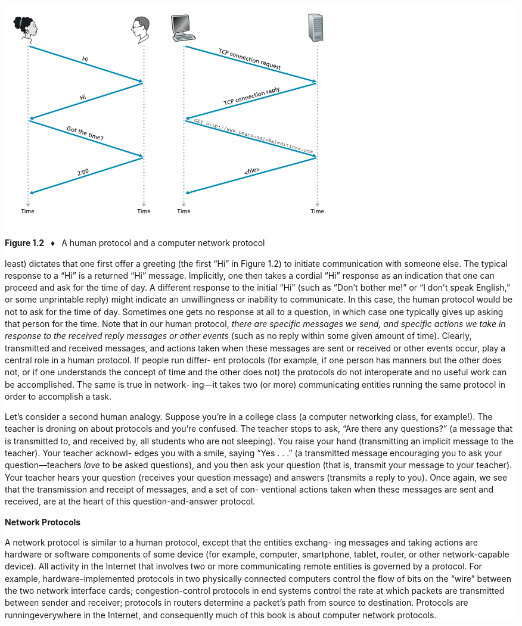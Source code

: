 ![A human protocol and a computer network protocol](2.png)

**Figure 1.2**  ♦  A human protocol and a computer network protocol


least) dictates that one first offer a greeting (the first “Hi” in Figure 1.2) to initiate communication with someone else. The typical response to a “Hi” is a returned “Hi” message. Implicitly, one then takes a cordial “Hi” response as an indication that one can proceed and ask for the time of day. A different response to the initial “Hi” (such as “Don’t bother me!” or “I don’t speak English,” or some unprintable reply) might indicate an unwillingness or inability to communicate. In this case, the human protocol would be not to ask for the time of day. Sometimes one gets no response at all to a question, in which case one typically gives up asking that person for the time. Note that in our human protocol, _there are specific messages we send, and specific actions we take in response to the received reply messages or other events_ (such as no reply within some given amount of time). Clearly, transmitted and received messages, and actions taken when these messages are sent or received or other events occur, play a central role in a human protocol. If people run differ- ent protocols (for example, if one person has manners but the other does not, or if one understands the concept of time and the other does not) the protocols do not interoperate and no useful work can be accomplished. The same is true in network- ing—it takes two (or more) communicating entities running the same protocol in order to accomplish a task.

Let’s consider a second human analogy. Suppose you’re in a college class (a computer networking class, for example!). The teacher is droning on about protocols and you’re confused. The teacher stops to ask, “Are there any questions?” (a message that is transmitted to, and received by, all students who are not sleeping). You raise your hand (transmitting an implicit message to the teacher). Your teacher acknowl- edges you with a smile, saying “Yes . . .” (a transmitted message encouraging you to ask your question—teachers _love_ to be asked questions), and you then ask your question (that is, transmit your message to your teacher). Your teacher hears your question (receives your question message) and answers (transmits a reply to you). Once again, we see that the transmission and receipt of messages, and a set of con- ventional actions taken when these messages are sent and received, are at the heart of this question-and-answer protocol.

**Network Protocols**

A network protocol is similar to a human protocol, except that the entities exchang- ing messages and taking actions are hardware or software components of some device (for example, computer, smartphone, tablet, router, or other network-capable device). All activity in the Internet that involves two or more communicating remote entities is governed by a protocol. For example, hardware-implemented protocols in two physically connected computers control the flow of bits on the “wire” between the two network interface cards; congestion-control protocols in end systems control the rate at which packets are transmitted between sender and receiver; protocols in routers determine a packet’s path from source to destination. Protocols are runningeverywhere in the Internet, and consequently much of this book is about computer network protocols.
